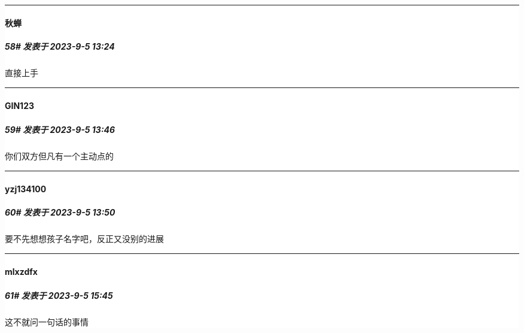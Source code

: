 *****

####  秋蝉  
##### 58#       发表于 2023-9-5 13:24

直接上手

*****

####  GIN123  
##### 59#       发表于 2023-9-5 13:46

你们双方但凡有一个主动点的

*****

####  yzj134100  
##### 60#       发表于 2023-9-5 13:50

要不先想想孩子名字吧，反正又没别的进展


*****

####  mlxzdfx  
##### 61#       发表于 2023-9-5 15:45

这不就问一句话的事情


